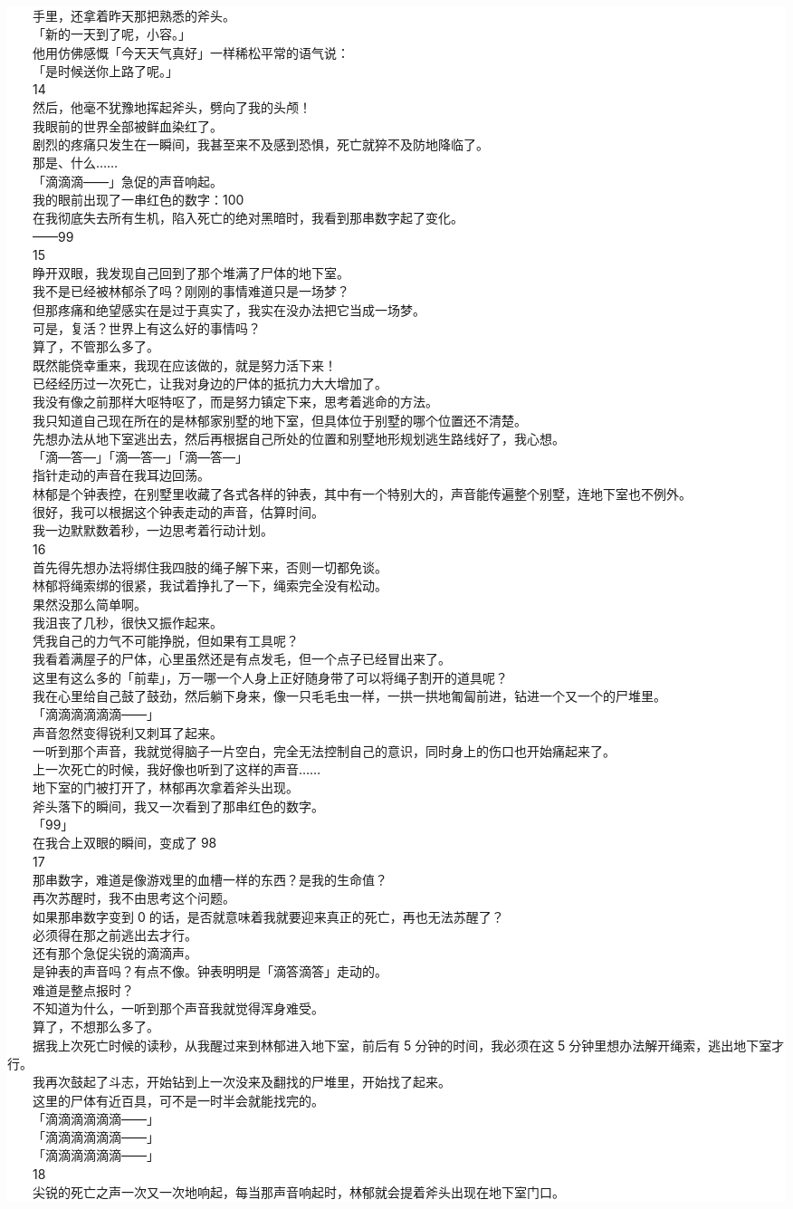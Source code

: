 &emsp;&emsp;手里，还拿着昨天那把熟悉的斧头。  
&emsp;&emsp;「新的一天到了呢，小容。」  
&emsp;&emsp;他用仿佛感慨「今天天气真好」一样稀松平常的语气说：  
&emsp;&emsp;「是时候送你上路了呢。」  
&emsp;&emsp;14  
&emsp;&emsp;然后，他毫不犹豫地挥起斧头，劈向了我的头颅！  
&emsp;&emsp;我眼前的世界全部被鲜血染红了。  
&emsp;&emsp;剧烈的疼痛只发生在一瞬间，我甚至来不及感到恐惧，死亡就猝不及防地降临了。  
&emsp;&emsp;那是、什么……  
&emsp;&emsp;「滴滴滴——」急促的声音响起。  
&emsp;&emsp;我的眼前出现了一串红色的数字：100  
&emsp;&emsp;在我彻底失去所有生机，陷入死亡的绝对黑暗时，我看到那串数字起了变化。  
&emsp;&emsp;——99  
&emsp;&emsp;15  
&emsp;&emsp;睁开双眼，我发现自己回到了那个堆满了尸体的地下室。  
&emsp;&emsp;我不是已经被林郁杀了吗？刚刚的事情难道只是一场梦？  
&emsp;&emsp;但那疼痛和绝望感实在是过于真实了，我实在没办法把它当成一场梦。  
&emsp;&emsp;可是，复活？世界上有这么好的事情吗？  
&emsp;&emsp;算了，不管那么多了。  
&emsp;&emsp;既然能侥幸重来，我现在应该做的，就是努力活下来！  
&emsp;&emsp;已经经历过一次死亡，让我对身边的尸体的抵抗力大大增加了。  
&emsp;&emsp;我没有像之前那样大呕特呕了，而是努力镇定下来，思考着逃命的方法。  
&emsp;&emsp;我只知道自己现在所在的是林郁家别墅的地下室，但具体位于别墅的哪个位置还不清楚。  
&emsp;&emsp;先想办法从地下室逃出去，然后再根据自己所处的位置和别墅地形规划逃生路线好了，我心想。  
&emsp;&emsp;「滴—答—」「滴—答—」「滴—答—」  
&emsp;&emsp;指针走动的声音在我耳边回荡。  
&emsp;&emsp;林郁是个钟表控，在别墅里收藏了各式各样的钟表，其中有一个特别大的，声音能传遍整个别墅，连地下室也不例外。  
&emsp;&emsp;很好，我可以根据这个钟表走动的声音，估算时间。  
&emsp;&emsp;我一边默默数着秒，一边思考着行动计划。  
&emsp;&emsp;16  
&emsp;&emsp;首先得先想办法将绑住我四肢的绳子解下来，否则一切都免谈。  
&emsp;&emsp;林郁将绳索绑的很紧，我试着挣扎了一下，绳索完全没有松动。  
&emsp;&emsp;果然没那么简单啊。  
&emsp;&emsp;我沮丧了几秒，很快又振作起来。  
&emsp;&emsp;凭我自己的力气不可能挣脱，但如果有工具呢？  
&emsp;&emsp;我看着满屋子的尸体，心里虽然还是有点发毛，但一个点子已经冒出来了。  
&emsp;&emsp;这里有这么多的「前辈」，万一哪一个人身上正好随身带了可以将绳子割开的道具呢？  
&emsp;&emsp;我在心里给自己鼓了鼓劲，然后躺下身来，像一只毛毛虫一样，一拱一拱地匍匐前进，钻进一个又一个的尸堆里。  
&emsp;&emsp;「滴滴滴滴滴滴——」  
&emsp;&emsp;声音忽然变得锐利又刺耳了起来。  
&emsp;&emsp;一听到那个声音，我就觉得脑子一片空白，完全无法控制自己的意识，同时身上的伤口也开始痛起来了。  
&emsp;&emsp;上一次死亡的时候，我好像也听到了这样的声音……  
&emsp;&emsp;地下室的门被打开了，林郁再次拿着斧头出现。  
&emsp;&emsp;斧头落下的瞬间，我又一次看到了那串红色的数字。  
&emsp;&emsp;「99」  
&emsp;&emsp;在我合上双眼的瞬间，变成了 98  
&emsp;&emsp;17  
&emsp;&emsp;那串数字，难道是像游戏里的血槽一样的东西？是我的生命值？  
&emsp;&emsp;再次苏醒时，我不由思考这个问题。  
&emsp;&emsp;如果那串数字变到 0 的话，是否就意味着我就要迎来真正的死亡，再也无法苏醒了？  
&emsp;&emsp;必须得在那之前逃出去才行。  
&emsp;&emsp;还有那个急促尖锐的滴滴声。  
&emsp;&emsp;是钟表的声音吗？有点不像。钟表明明是「滴答滴答」走动的。  
&emsp;&emsp;难道是整点报时？  
&emsp;&emsp;不知道为什么，一听到那个声音我就觉得浑身难受。  
&emsp;&emsp;算了，不想那么多了。  
&emsp;&emsp;据我上次死亡时候的读秒，从我醒过来到林郁进入地下室，前后有 5 分钟的时间，我必须在这 5 分钟里想办法解开绳索，逃出地下室才行。  
&emsp;&emsp;我再次鼓起了斗志，开始钻到上一次没来及翻找的尸堆里，开始找了起来。  
&emsp;&emsp;这里的尸体有近百具，可不是一时半会就能找完的。  
&emsp;&emsp;「滴滴滴滴滴滴——」  
&emsp;&emsp;「滴滴滴滴滴滴——」  
&emsp;&emsp;「滴滴滴滴滴滴——」  
&emsp;&emsp;18  
&emsp;&emsp;尖锐的死亡之声一次又一次地响起，每当那声音响起时，林郁就会提着斧头出现在地下室门口。  